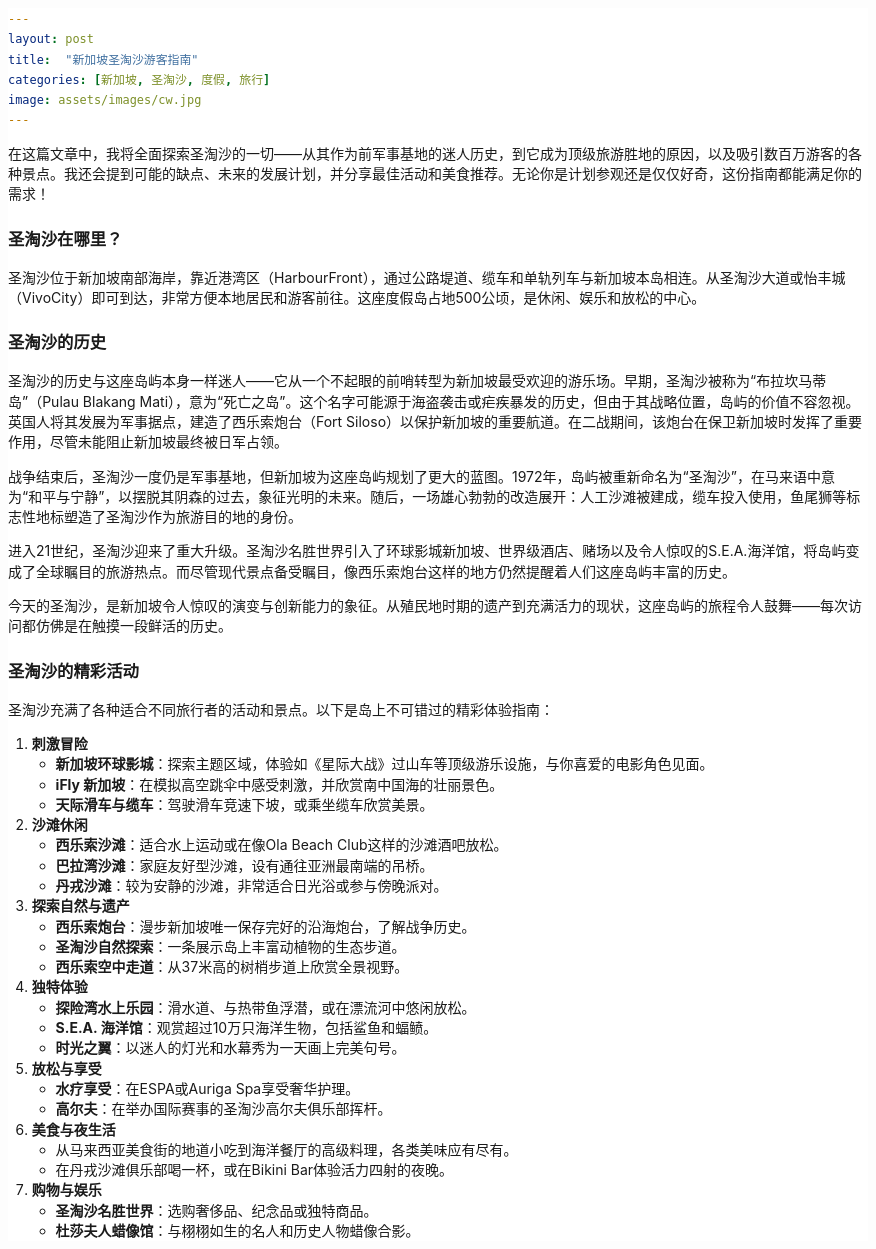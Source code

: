 ```yaml
---
layout: post
title:  "新加坡圣淘沙游客指南"
categories: [新加坡, 圣淘沙, 度假, 旅行]
image: assets/images/cw.jpg
---
```

在这篇文章中，我将全面探索圣淘沙的一切——从其作为前军事基地的迷人历史，到它成为顶级旅游胜地的原因，以及吸引数百万游客的各种景点。我还会提到可能的缺点、未来的发展计划，并分享最佳活动和美食推荐。无论你是计划参观还是仅仅好奇，这份指南都能满足你的需求！

### **圣淘沙在哪里？**

圣淘沙位于新加坡南部海岸，靠近港湾区（HarbourFront），通过公路堤道、缆车和单轨列车与新加坡本岛相连。从圣淘沙大道或怡丰城（VivoCity）即可到达，非常方便本地居民和游客前往。这座度假岛占地500公顷，是休闲、娱乐和放松的中心。

### **圣淘沙的历史**

圣淘沙的历史与这座岛屿本身一样迷人——它从一个不起眼的前哨转型为新加坡最受欢迎的游乐场。早期，圣淘沙被称为“布拉坎马蒂岛”（Pulau Blakang Mati），意为“死亡之岛”。这个名字可能源于海盗袭击或疟疾暴发的历史，但由于其战略位置，岛屿的价值不容忽视。英国人将其发展为军事据点，建造了西乐索炮台（Fort Siloso）以保护新加坡的重要航道。在二战期间，该炮台在保卫新加坡时发挥了重要作用，尽管未能阻止新加坡最终被日军占领。

战争结束后，圣淘沙一度仍是军事基地，但新加坡为这座岛屿规划了更大的蓝图。1972年，岛屿被重新命名为“圣淘沙”，在马来语中意为“和平与宁静”，以摆脱其阴森的过去，象征光明的未来。随后，一场雄心勃勃的改造展开：人工沙滩被建成，缆车投入使用，鱼尾狮等标志性地标塑造了圣淘沙作为旅游目的地的身份。

进入21世纪，圣淘沙迎来了重大升级。圣淘沙名胜世界引入了环球影城新加坡、世界级酒店、赌场以及令人惊叹的S.E.A.海洋馆，将岛屿变成了全球瞩目的旅游热点。而尽管现代景点备受瞩目，像西乐索炮台这样的地方仍然提醒着人们这座岛屿丰富的历史。

今天的圣淘沙，是新加坡令人惊叹的演变与创新能力的象征。从殖民地时期的遗产到充满活力的现状，这座岛屿的旅程令人鼓舞——每次访问都仿佛是在触摸一段鲜活的历史。

### **圣淘沙的精彩活动**

圣淘沙充满了各种适合不同旅行者的活动和景点。以下是岛上不可错过的精彩体验指南：

1. **刺激冒险**  
   * **新加坡环球影城**：探索主题区域，体验如《星际大战》过山车等顶级游乐设施，与你喜爱的电影角色见面。  
   * **iFly 新加坡**：在模拟高空跳伞中感受刺激，并欣赏南中国海的壮丽景色。  
   * **天际滑车与缆车**：驾驶滑车竞速下坡，或乘坐缆车欣赏美景。  
2. **沙滩休闲**  
   * **西乐索沙滩**：适合水上运动或在像Ola Beach Club这样的沙滩酒吧放松。  
   * **巴拉湾沙滩**：家庭友好型沙滩，设有通往亚洲最南端的吊桥。  
   * **丹戎沙滩**：较为安静的沙滩，非常适合日光浴或参与傍晚派对。  
3. **探索自然与遗产**  
   * **西乐索炮台**：漫步新加坡唯一保存完好的沿海炮台，了解战争历史。  
   * **圣淘沙自然探索**：一条展示岛上丰富动植物的生态步道。  
   * **西乐索空中走道**：从37米高的树梢步道上欣赏全景视野。  
4. **独特体验**  
   * **探险湾水上乐园**：滑水道、与热带鱼浮潜，或在漂流河中悠闲放松。  
   * **S.E.A. 海洋馆**：观赏超过10万只海洋生物，包括鲨鱼和蝠鲼。  
   * **时光之翼**：以迷人的灯光和水幕秀为一天画上完美句号。  
5. **放松与享受**  
   * **水疗享受**：在ESPA或Auriga Spa享受奢华护理。  
   * **高尔夫**：在举办国际赛事的圣淘沙高尔夫俱乐部挥杆。  
6. **美食与夜生活**  
   * 从马来西亚美食街的地道小吃到海洋餐厅的高级料理，各类美味应有尽有。  
   * 在丹戎沙滩俱乐部喝一杯，或在Bikini Bar体验活力四射的夜晚。  
7. **购物与娱乐**  
   * **圣淘沙名胜世界**：选购奢侈品、纪念品或独特商品。  
   * **杜莎夫人蜡像馆**：与栩栩如生的名人和历史人物蜡像合影。
